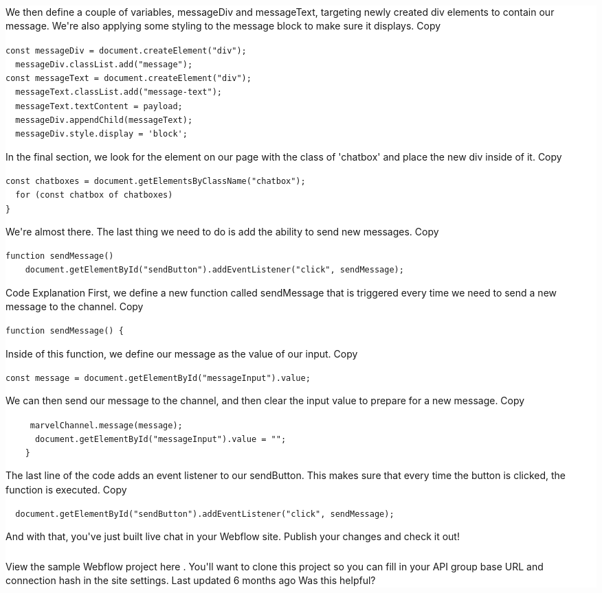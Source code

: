 We then define a couple of variables, messageDiv and messageText, targeting newly created div elements to contain our message. We\'re also applying some styling to the message block to make sure it displays.
Copy
``` 
const messageDiv = document.createElement("div");
  messageDiv.classList.add("message");
const messageText = document.createElement("div");
  messageText.classList.add("message-text");
  messageText.textContent = payload;
  messageDiv.appendChild(messageText);
  messageDiv.style.display = 'block';
```
In the final section, we look for the element on our page with the class of \'chatbox\' and place the new div inside of it.
Copy
``` 
const chatboxes = document.getElementsByClassName("chatbox");
  for (const chatbox of chatboxes) 
}
```
We\'re almost there. The last thing we need to do is add the ability to send new messages.
Copy
``` 
function sendMessage() 
    document.getElementById("sendButton").addEventListener("click", sendMessage);
```
Code Explanation
First, we define a new function called sendMessage that is triggered every time we need to send a new message to the channel.
Copy
``` 
function sendMessage() {
```
Inside of this function, we define our message as the value of our input.
Copy
``` 
const message = document.getElementById("messageInput").value;
```
We can then send our message to the channel, and then clear the input value to prepare for a new message.
Copy
``` 
     marvelChannel.message(message);
      document.getElementById("messageInput").value = "";
    }
```
The last line of the code adds an event listener to our sendButton. This makes sure that every time the button is clicked, the function is executed.
Copy
``` 
  document.getElementById("sendButton").addEventListener("click", sendMessage);
```
And with that, you\'ve just built live chat in your Webflow site. Publish your changes and check it out!
###  
View the sample Webflow project here
.
You\'ll want to clone this project so you can fill in your API group base URL and connection hash in the site settings.
Last updated 6 months ago
Was this helpful?
